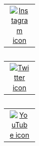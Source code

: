 <table style="display: inline; float: left;" border="0" cellspacing="0" cellpadding="0" align="left">
<tbody>
<tr>
<td class="mceSocialFollowIcon" style="padding: 3px 12px 3px 12px;" align="center" valign="top" width="40"><a href="https://instagram.com/cni_iisc" target="_blank" rel="noreferrer"><img class="mceSocialFollowImage" src="https://cdn-images.mailchimp.com/icons/social-block-v3/block-icons-v3/instagram-filled-dark-40.png" alt="Instagram icon" width="40" height="40" /></a></td>
</tr>
</tbody>
</table>

<table style="display: inline; float: left;" border="0" cellspacing="0" cellpadding="0" align="left">
<tbody>
<tr>
<td class="mceSocialFollowIcon" style="padding: 3px 12px 3px 12px;" align="center" valign="top" width="40"><a href="https://twitter.com/cni_iisc" target="_blank" rel="noreferrer"><img class="mceSocialFollowImage" src="https://cdn-images.mailchimp.com/icons/social-block-v3/block-icons-v3/twitter-filled-dark-40.png" alt="Twitter icon" width="40" height="40" /></a></td>
</tr>
</tbody>
</table>

<table style="display: inline; float: left;" border="0" cellspacing="0" cellpadding="0" align="left">
<tbody>
<tr>
<td class="mceSocialFollowIcon" style="padding: 3px 12px 3px 12px;" align="center" valign="top" width="40"><a href="https://youtube.com/@centrefornetworkedintellig5324" target="_blank" rel="noreferrer"><img class="mceSocialFollowImage" src="https://cdn-images.mailchimp.com/icons/social-block-v3/block-icons-v3/youtube-filled-dark-40.png" alt="YouTube icon" width="40" height="40" /></a></td>
</tr>
</tbody>
</table>
</td>
</tr>
</tbody>
</table>
</td>
</tr>
</tbody>
</table>
</td>
</tr>
</tbody>
</table>
</td>
</tr>
</tbody>
</table>
</td>
</tr>
</tbody>
</table>
</td>
</tr>
</tbody>
</table>
</td>
</tr>
</tbody>
</table>
</td>
</tr>
</tbody>
</table>
</td>
</tr>
</tbody>
<tbody class="mceWrapper" data-block-id="84">
<tr>